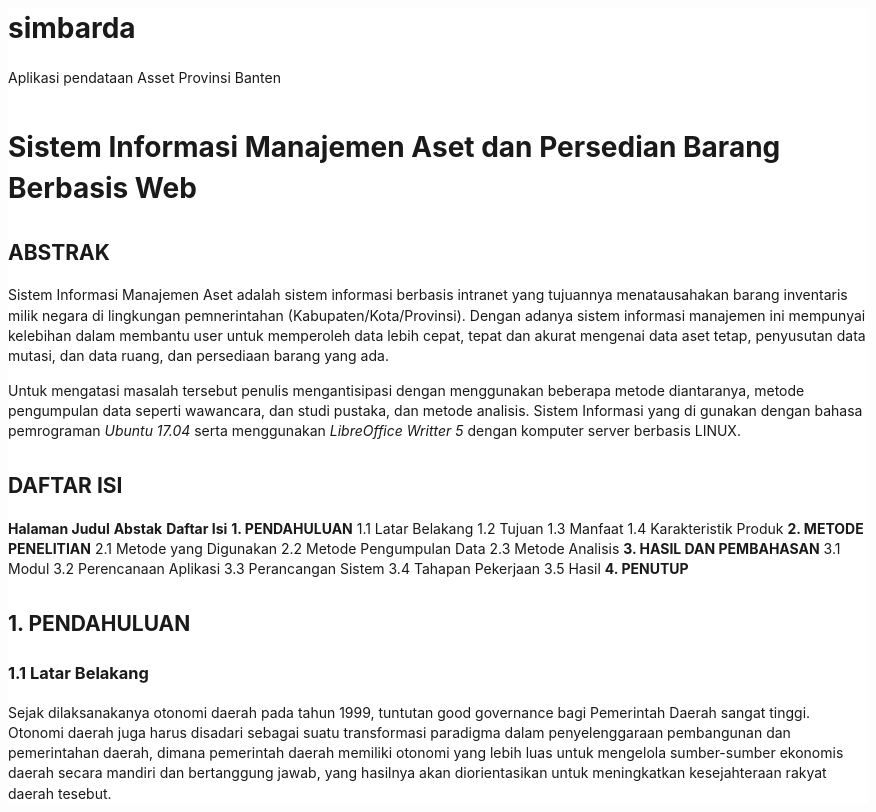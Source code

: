 # simbarda
Aplikasi pendataan Asset Provinsi Banten

# Sistem Informasi Manajemen Aset dan Persedian Barang Berbasis Web

## ABSTRAK 
Sistem Informasi Manajemen Aset adalah sistem informasi berbasis intranet yang tujuannya menatausahakan barang inventaris milik negara di lingkungan pemnerintahan (Kabupaten/Kota/Provinsi). Dengan adanya sistem informasi manajemen ini mempunyai kelebihan dalam membantu user untuk memperoleh data lebih cepat, tepat dan akurat mengenai data aset tetap, penyusutan data mutasi, dan data ruang, dan persediaan barang yang ada. 

Untuk mengatasi masalah tersebut penulis mengantisipasi dengan menggunakan beberapa metode diantaranya, metode pengumpulan data seperti wawancara, dan studi pustaka, dan metode analisis. Sistem Informasi yang di gunakan dengan bahasa pemrograman *Ubuntu 17.04* serta menggunakan *LibreOffice Writter 5* dengan komputer server berbasis LINUX. 

## DAFTAR ISI
**Halaman Judul**
**Abstak**
**Daftar Isi**
**1. PENDAHULUAN**
1.1 Latar Belakang
1.2 Tujuan
1.3 Manfaat
1.4 Karakteristik Produk
**2. METODE PENELITIAN**
2.1 Metode yang Digunakan
2.2 Metode Pengumpulan Data
2.3 Metode Analisis
**3. HASIL DAN PEMBAHASAN**
3.1 Modul
3.2 Perencanaan Aplikasi
3.3 Perancangan Sistem
3.4 Tahapan Pekerjaan
3.5 Hasil
**4. PENUTUP**

## 1. PENDAHULUAN
### 1.1 Latar Belakang
Sejak dilaksanakanya otonomi daerah pada tahun 1999, tuntutan good governance bagi
Pemerintah Daerah sangat tinggi. Otonomi daerah juga harus disadari sebagai suatu transformasi paradigma dalam penyelenggaraan pembangunan dan pemerintahan daerah, dimana pemerintah daerah memiliki otonomi yang lebih luas untuk mengelola sumber-sumber ekonomis daerah secara mandiri dan bertanggung jawab, yang hasilnya akan diorientasikan untuk meningkatkan kesejahteraan rakyat daerah tesebut. 
